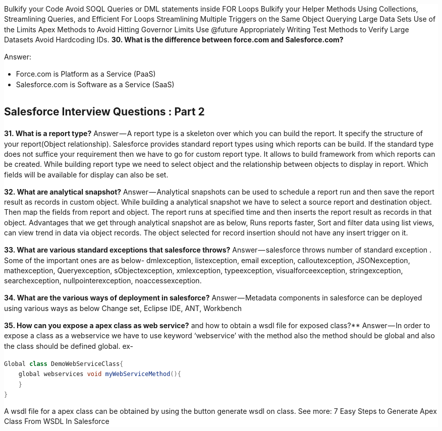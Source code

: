 Bulkify your Code
Avoid SOQL Queries or DML statements inside FOR Loops
Bulkify your Helper Methods
Using Collections, Streamlining Queries, and Efficient For Loops
Streamlining Multiple Triggers on the Same Object
Querying Large Data Sets
Use of the Limits Apex Methods to Avoid Hitting Governor Limits
Use @future Appropriately
Writing Test Methods to Verify Large Datasets
Avoid Hardcoding IDs.
**30. What is the difference between force.com and Salesforce.com?**

Answer:
- Force.com is Platform as a Service (PaaS)
- Salesforce.com is Software as a Service (SaaS)

## Salesforce Interview Questions : Part 2

**31. What is a report type?**
Answer — A report type is a skeleton over which you can build the report. It specify the structure of your report(Object relationship). Salesforce provides standard report types using which reports can be build. If the standard type does not suffice your requirement then we have to go for custom report type. It allows to build framework from which reports can be created. While building report type we need to select object and the relationship between objects to display in report. Which fields will be available for display can also be set.

**32. What are analytical snapshot?**
Answer — Analytical snapshots can be used to schedule a report run and then save the report result as records in custom object. While building a analytical snapshot we have to select a source report and destination object. Then map the fields from report and object. The report runs at specified time and then inserts the report result as records in that object. Advantages that we get through analytical snapshot are as below, Runs reports faster, Sort and filter data using list views, can view trend in data via object records. The object selected for record insertion should not have any insert trigger on it.

**33. What are various standard exceptions that salesforce throws?**
Answer — salesforce throws number of standard exception . Some of the important ones are as below-
dmlexception, listexception, email exception, calloutexception, JSONexception, mathexception, Queryexception, sObjectexception, xmlexception, typeexception, visualforceexception, stringexception, searchexception, nullpointerexception, noaccessexception.

**34. What are the various ways of deployment in salesforce?**
Answer — Metadata components in salesforce can be deployed using various ways as below
Change set, Eclipse IDE, ANT, Workbench

**35. How can you expose a apex class as web service?** and how to obtain a wsdl file for exposed class?**
Answer — In order to expose a class as a webservice we have to use keyword ‘webservice’ with the method also the method should be global and also the class should be defined global. ex-
```java
Global class DemoWebServiceClass{
    global webservices void myWebServiceMethod(){
    }
}
```
A wsdl file for a apex class can be obtained by using the button generate wsdl on class.
See more: 7 Easy Steps to Generate Apex Class From WSDL In Salesforce
